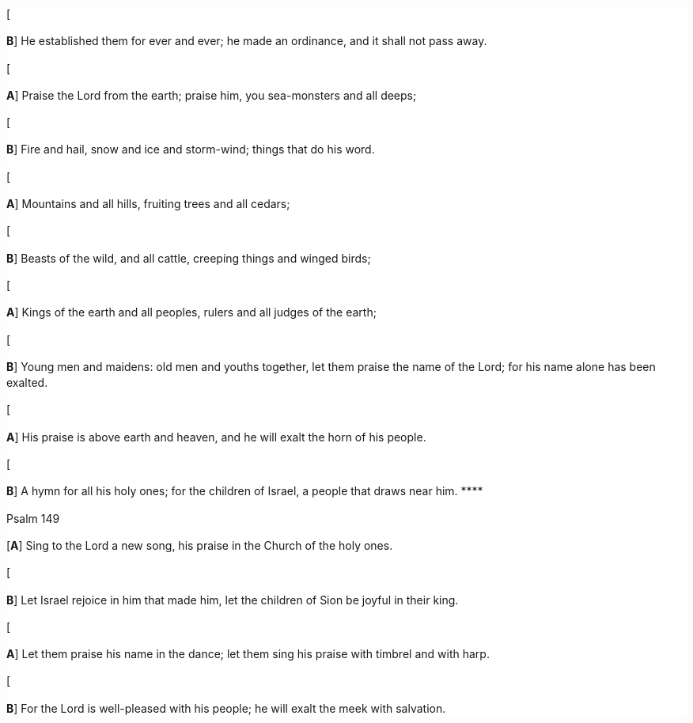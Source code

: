 \[

**B**\] He established them for ever and ever; he made an ordinance, and
it shall not pass away.

\[

**A**\] Praise the Lord from the earth; praise him, you sea-monsters and
all deeps;

\[

**B**\] Fire and hail, snow and ice and storm-wind; things that do his
word.

\[

**A**\] Mountains and all hills, fruiting trees and all cedars;

\[

**B**\] Beasts of the wild, and all cattle, creeping things and winged
birds;

\[

**A**\] Kings of the earth and all peoples, rulers and all judges of the
earth;

\[

**B**\] Young men and maidens: old men and youths together, let them
praise the name of the Lord; for his name alone has been exalted.

\[

**A**\] His praise is above earth and heaven, and he will exalt the horn
of his people.

\[

**B**\] A hymn for all his holy ones; for the children of Israel, a
people that draws near him. ****

Psalm 149

  
\[**A**\] Sing to the Lord a new song, his praise in the Church of the
holy ones.

\[

**B**\] Let Israel rejoice in him that made him, let the children of
Sion be joyful in their king.

\[

**A**\] Let them praise his name in the dance; let them sing his praise
with timbrel and with harp.

\[

**B**\] For the Lord is well-pleased with his people; he will exalt the
meek with salvation.
